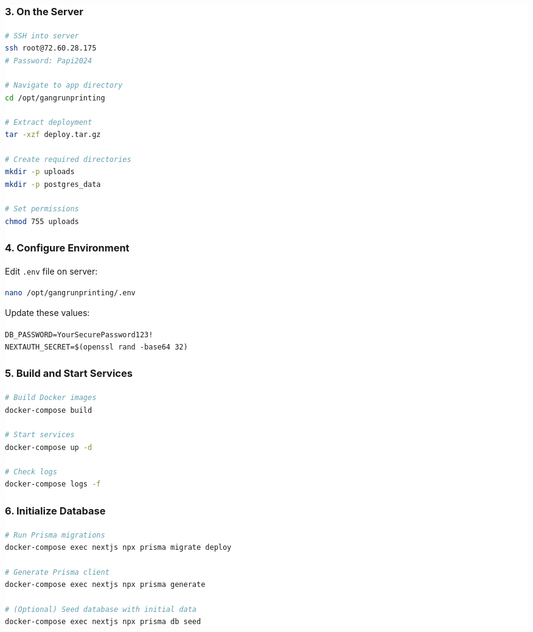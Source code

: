 ### 3. On the Server

```bash
# SSH into server
ssh root@72.60.28.175
# Password: Papi2024

# Navigate to app directory
cd /opt/gangrunprinting

# Extract deployment
tar -xzf deploy.tar.gz

# Create required directories
mkdir -p uploads
mkdir -p postgres_data

# Set permissions
chmod 755 uploads
```

### 4. Configure Environment

Edit `.env` file on server:
```bash
nano /opt/gangrunprinting/.env
```

Update these values:
```env
DB_PASSWORD=YourSecurePassword123!
NEXTAUTH_SECRET=$(openssl rand -base64 32)
```

### 5. Build and Start Services

```bash
# Build Docker images
docker-compose build

# Start services
docker-compose up -d

# Check logs
docker-compose logs -f
```

### 6. Initialize Database

```bash
# Run Prisma migrations
docker-compose exec nextjs npx prisma migrate deploy

# Generate Prisma client
docker-compose exec nextjs npx prisma generate

# (Optional) Seed database with initial data
docker-compose exec nextjs npx prisma db seed
```
